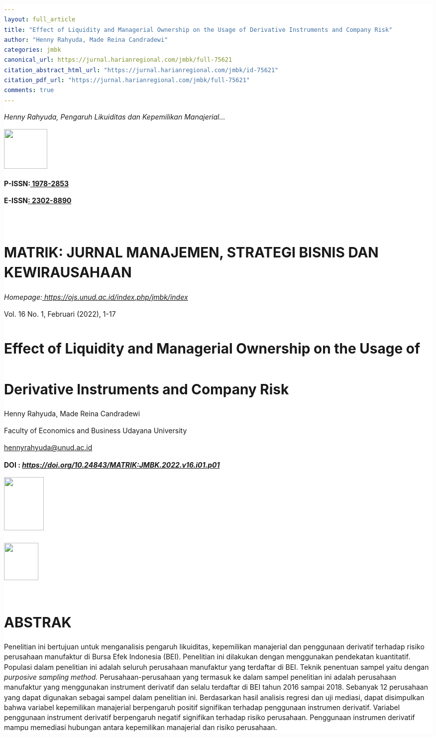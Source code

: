 ```yaml
---
layout: full_article
title: "Effect of Liquidity and Managerial Ownership on the Usage of Derivative Instruments and Company Risk"
author: "Henny Rahyuda, Made Reina Candradewi"
categories: jmbk
canonical_url: https://jurnal.harianregional.com/jmbk/full-75621 
citation_abstract_html_url: "https://jurnal.harianregional.com/jmbk/id-75621"
citation_pdf_url: "https://jurnal.harianregional.com/jmbk/full-75621"  
comments: true
---
```


<p><span class="font7" style="font-style:italic;">Henny Rahyuda, Pengaruh Likuiditas dan Kepemilikan Manajerial…</span></p>
<div><img src="https://jurnal.harianregional.com/media/75621-1.jpg" alt="" style="width:65pt;height:60pt;">
<p><span class="font2" style="font-weight:bold;">P-ISSN:</span><a href="http://issn.pdii.lipi.go.id/issn.cgi?daftar&amp;1180425322&amp;1&amp;&amp;"><span class="font2" style="font-weight:bold;"> 1978-2853</span></a></p>
<p><span class="font2" style="font-weight:bold;">E-ISSN</span><a href="http://issn.pdii.lipi.go.id/issn.cgi?daftar&amp;1352364310&amp;1&amp;&amp;"><span class="font2" style="font-weight:bold;">: 2302-8890</span></a></p>
</div><br clear="all"><a name="caption1"></a>
<h1><a name="bookmark0"></a><span class="font1" style="font-weight:bold;"><a name="bookmark1"></a>MATRIK: JURNAL MANAJEMEN, STRATEGI BISNIS DAN KEWIRAUSAHAAN</span></h1>
<p><span class="font3" style="font-style:italic;">Homepage:</span><a href="https://ojs.unud.ac.id/index.php/jmbk/index"><span class="font3" style="font-style:italic;"> </span><span class="font3" style="font-style:italic;text-decoration:underline;">https://ojs.unud.ac.id/index.php/jmbk/index</span></a></p>
<p><span class="font3">Vol. 16 No. 1, Februari (2022), 1-17</span></p>
<h1><a name="bookmark2"></a><span class="font10" style="font-weight:bold;"><a name="bookmark3"></a>Effect of Liquidity and Managerial Ownership on the Usage of</span><br><br><span class="font10" style="font-weight:bold;"><a name="bookmark4"></a>Derivative Instruments and Company Risk</span></h1>
<p><span class="font9">Henny Rahyuda, Made Reina Candradewi</span></p>
<p><span class="font8">Faculty of Economics and Business Udayana University</span></p>
<p><a href="mailto:hennyrahyuda@unud.ac.id"><span class="font8">hennyrahyuda@unud.ac.id</span></a></p>
<p><span class="font8" style="font-weight:bold;">DOI : </span><a href="https://doi.org/10.24843/MATRIK:JMBK.2022.v16.i01.p01"><span class="font8" style="font-weight:bold;font-style:italic;">https://doi.org/10.24843/MATRIK:JMBK.2022.v16.i01.p01</span></a></p>
<div><img src="https://jurnal.harianregional.com/media/75621-2.jpg" alt="" style="width:60pt;height:80pt;">
</div><br clear="all">
<div><img src="https://jurnal.harianregional.com/media/75621-3.jpg" alt="" style="width:52pt;height:56pt;">
</div><br clear="all">
<h1><a name="bookmark5"></a><span class="font10" style="font-weight:bold;"><a name="bookmark6"></a>ABSTRAK</span></h1>
<p><span class="font8">Penelitian ini bertujuan untuk menganalisis pengaruh likuiditas, kepemilikan manajerial dan penggunaan derivatif terhadap risiko perusahaan manufaktur di Bursa Efek Indonesia (BEI). Penelitian ini dilakukan dengan menggunakan pendekatan kuantitatif. Populasi dalam penelitian ini adalah seluruh perusahaan manufaktur yang terdaftar di BEI. Teknik penentuan sampel yaitu dengan </span><span class="font8" style="font-style:italic;">purposive sampling method.</span><span class="font8"> Perusahaan-perusahaan yang termasuk ke dalam sampel penelitian ini adalah perusahaan manufaktur yang menggunakan instrument derivatif dan selalu terdaftar di BEI tahun 2016 sampai 2018. Sebanyak 12 perusahaan yang dapat digunakan sebagai sampel dalam penelitian ini. Berdasarkan hasil analisis regresi dan uji mediasi, dapat disimpulkan bahwa variabel kepemilikan manajerial berpengaruh positif signifikan terhadap penggunaan instrumen derivatif. Variabel penggunaan instrument derivatif berpengaruh negatif signifikan terhadap risiko perusahaan. Penggunaan instrumen derivatif mampu memediasi hubungan antara kepemilikan manajerial dan risiko perusahaan.</span></p>